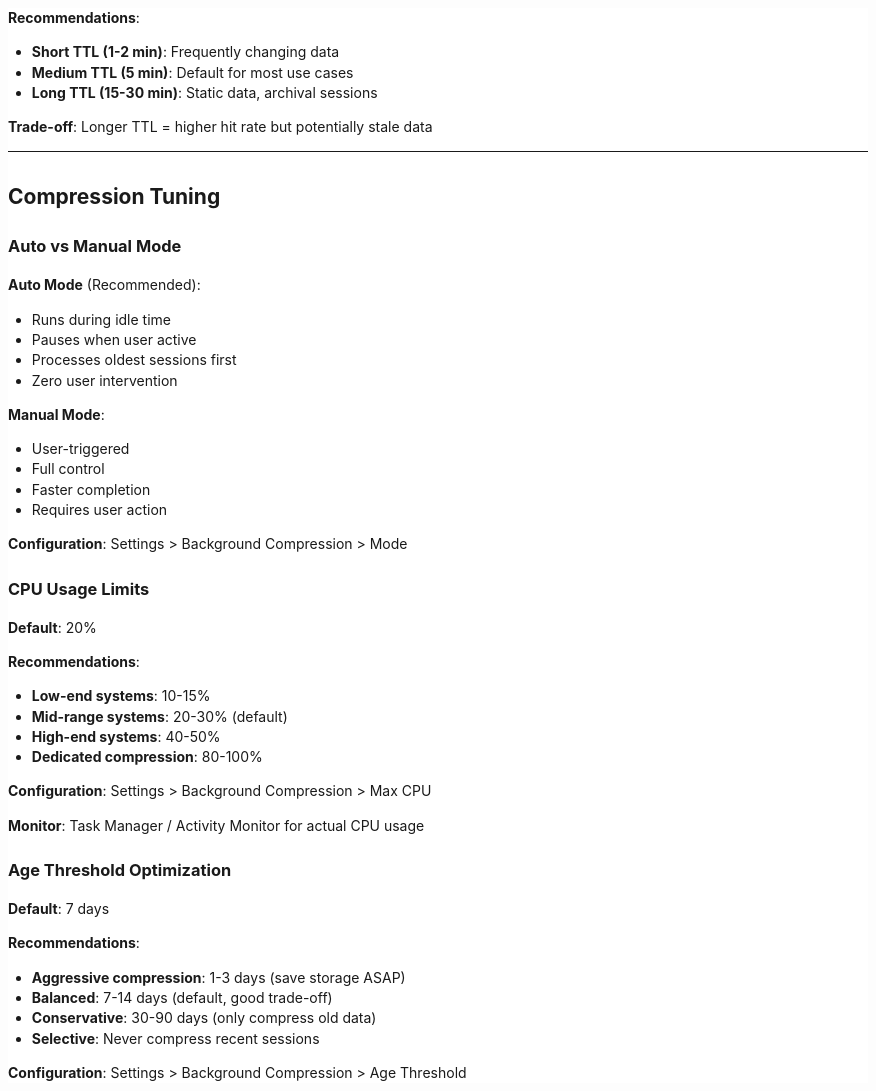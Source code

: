 **Recommendations**:
- **Short TTL (1-2 min)**: Frequently changing data
- **Medium TTL (5 min)**: Default for most use cases
- **Long TTL (15-30 min)**: Static data, archival sessions

**Trade-off**: Longer TTL = higher hit rate but potentially stale data

---

## Compression Tuning

### Auto vs Manual Mode

**Auto Mode** (Recommended):
- Runs during idle time
- Pauses when user active
- Processes oldest sessions first
- Zero user intervention

**Manual Mode**:
- User-triggered
- Full control
- Faster completion
- Requires user action

**Configuration**:
Settings > Background Compression > Mode

### CPU Usage Limits

**Default**: 20%

**Recommendations**:
- **Low-end systems**: 10-15%
- **Mid-range systems**: 20-30% (default)
- **High-end systems**: 40-50%
- **Dedicated compression**: 80-100%

**Configuration**:
Settings > Background Compression > Max CPU

**Monitor**: Task Manager / Activity Monitor for actual CPU usage

### Age Threshold Optimization

**Default**: 7 days

**Recommendations**:
- **Aggressive compression**: 1-3 days (save storage ASAP)
- **Balanced**: 7-14 days (default, good trade-off)
- **Conservative**: 30-90 days (only compress old data)
- **Selective**: Never compress recent sessions

**Configuration**:
Settings > Background Compression > Age Threshold
